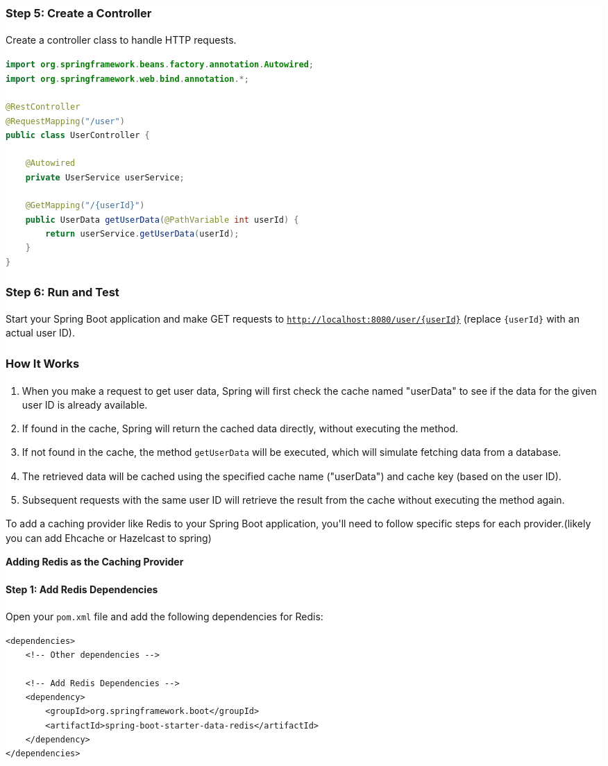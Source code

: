 ### **Step 5: Create a Controller**

Create a controller class to handle HTTP requests.

```java
import org.springframework.beans.factory.annotation.Autowired;
import org.springframework.web.bind.annotation.*;

@RestController
@RequestMapping("/user")
public class UserController {

    @Autowired
    private UserService userService;

    @GetMapping("/{userId}")
    public UserData getUserData(@PathVariable int userId) {
        return userService.getUserData(userId);
    }
}
```

### **Step 6: Run and Test**

Start your Spring Boot application and make GET requests to [`http://localhost:8080/user/{userId}`](https://start.spring.io/) (replace `{userId}` with an actual user ID).

### **How It Works**

1. When you make a request to get user data, Spring will first check the cache named "userData" to see if the data for the given user ID is already available.
    
2. If found in the cache, Spring will return the cached data directly, without executing the method.
    
3. If not found in the cache, the method `getUserData` will be executed, which will simulate fetching data from a database.
    
4. The retrieved data will be cached using the specified cache name ("userData") and cache key (based on the user ID).
    
5. Subsequent requests with the same user ID will retrieve the result from the cache without executing the method again.
    

To add a caching provider like Redis to your Spring Boot application, you'll need to follow specific steps for each provider.(likely you can add Ehcache or Hazelcast to spring)

**Adding Redis as the Caching Provider**

#### Step 1: Add Redis Dependencies

Open your `pom.xml` file and add the following dependencies for Redis:

```plaintext
<dependencies>
    <!-- Other dependencies -->

    <!-- Add Redis Dependencies -->
    <dependency>
        <groupId>org.springframework.boot</groupId>
        <artifactId>spring-boot-starter-data-redis</artifactId>
    </dependency>
</dependencies>
```
